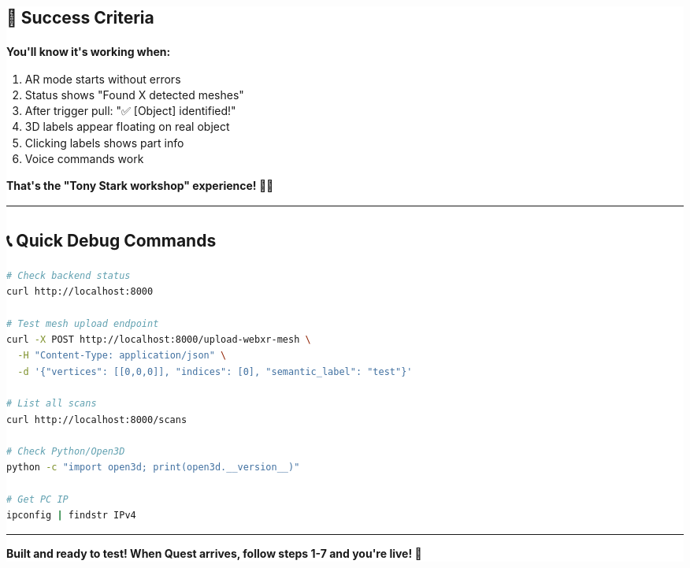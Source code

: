 
## 🎉 Success Criteria

**You'll know it's working when:**

1. AR mode starts without errors
2. Status shows "Found X detected meshes"
3. After trigger pull: "✅ [Object] identified!"
4. 3D labels appear floating on real object
5. Clicking labels shows part info
6. Voice commands work

**That's the "Tony Stark workshop" experience! 🔧✨**

---

## 📞 Quick Debug Commands

```bash
# Check backend status
curl http://localhost:8000

# Test mesh upload endpoint
curl -X POST http://localhost:8000/upload-webxr-mesh \
  -H "Content-Type: application/json" \
  -d '{"vertices": [[0,0,0]], "indices": [0], "semantic_label": "test"}'

# List all scans
curl http://localhost:8000/scans

# Check Python/Open3D
python -c "import open3d; print(open3d.__version__)"

# Get PC IP
ipconfig | findstr IPv4
```

---

**Built and ready to test! When Quest arrives, follow steps 1-7 and you're live! 🚀**
